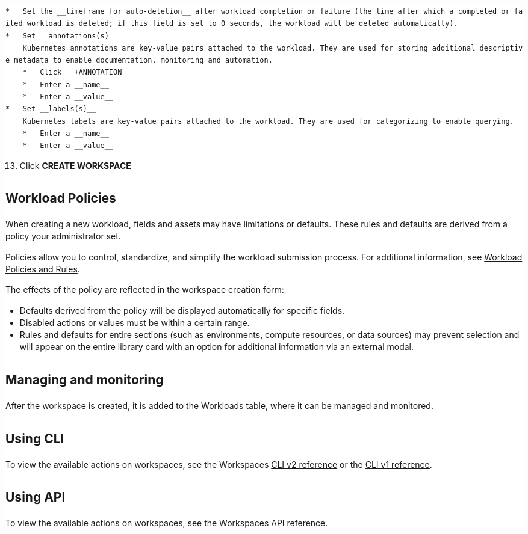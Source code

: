     *   Set the __timeframe for auto-deletion__ after workload completion or failure (the time after which a completed or failed workload is deleted; if this field is set to 0 seconds, the workload will be deleted automatically).
    *   Set __annotations(s)__  
        Kubernetes annotations are key-value pairs attached to the workload. They are used for storing additional descriptive metadata to enable documentation, monitoring and automation.
        *   Click __+ANNOTATION__
        *   Enter a __name__
        *   Enter a __value__
    *   Set __labels(s)__  
        Kubernetes labels are key-value pairs attached to the workload. They are used for categorizing to enable querying.
        *   Enter a __name__
        *   Enter a __value__
13.  Click __CREATE WORKSPACE__

## Workload Policies

When creating a new workload, fields and assets may have limitations or defaults. These rules and defaults are derived from a policy your administrator set.

Policies allow you to control, standardize, and simplify the workload submission process. For additional information, see [Workload Policies and Rules](../../../platform-admin/workloads/policies/overview.md).

The effects of the policy are reflected in the workspace creation form:

*   Defaults derived from the policy will be displayed automatically for specific fields.
*   Disabled actions or values must be within a certain range.
*   Rules and defaults for entire sections (such as environments, compute resources, or data sources) may prevent selection and will appear on the entire library card with an option for additional information via an external modal.

## Managing and monitoring

After the workspace is created, it is added to the [Workloads](../overviews/managing-workloads.md) table, where it can be managed and monitored.

## Using CLI

To view the available actions on workspaces, see the Workspaces [CLI v2 reference](../../cli-reference/new-cli/runai_workspace_submit.md) or the [CLI v1 reference](../../cli-reference/runai-submit.md).

## Using API

To view the available actions on workspaces, see the [Workspaces](https://api-docs.run.ai/latest/tag/Workspaces) API reference.
